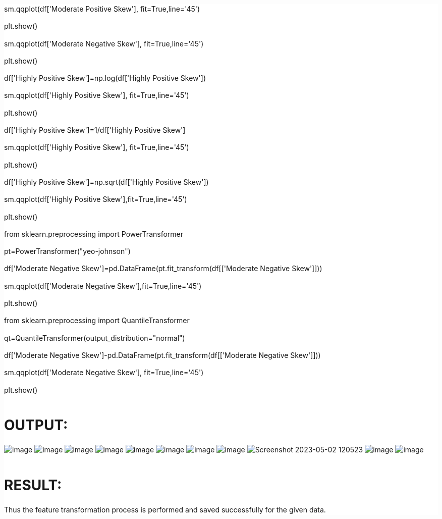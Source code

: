 sm.qqplot(df['Moderate Positive Skew'], fit=True,line='45')

plt.show()

sm.qqplot(df['Moderate Negative Skew'], fit=True,line='45')

plt.show()

df['Highly Positive Skew']=np.log(df['Highly Positive Skew'])

sm.qqplot(df['Highly Positive Skew'], fit=True,line='45') 

plt.show()

df['Highly Positive Skew']=1/df['Highly Positive Skew']

sm.qqplot(df['Highly Positive Skew'], fit=True,line='45')

plt.show()

df['Highly Positive Skew']=np.sqrt(df['Highly Positive Skew']) 

sm.qqplot(df['Highly Positive Skew'],fit=True,line='45')

plt.show()

from sklearn.preprocessing import PowerTransformer

pt=PowerTransformer("yeo-johnson")

df['Moderate Negative Skew']=pd.DataFrame(pt.fit_transform(df[['Moderate Negative Skew']])) 

sm.qqplot(df['Moderate Negative Skew'],fit=True,line='45')

plt.show()

from sklearn.preprocessing import QuantileTransformer

qt=QuantileTransformer(output_distribution="normal")

df['Moderate Negative Skew']-pd.DataFrame(pt.fit_transform(df[['Moderate Negative Skew']]))

sm.qqplot(df['Moderate Negative Skew'], fit=True,line='45')

plt.show()

# OUTPUT:
<img width="470" alt="image" src="https://user-images.githubusercontent.com/87276633/235597066-cbb2c9de-ac50-4fae-bc81-ff1de103b7f6.png">
<img width="195" alt="image" src="https://user-images.githubusercontent.com/87276633/235476595-702b0349-5ac6-4edb-9930-e558d2b98836.png">
<img width="386" alt="image" src="https://user-images.githubusercontent.com/87276633/235476705-c1363110-ca25-42b5-ba17-5b91ebf19302.png">
<img width="379" alt="image" src="https://user-images.githubusercontent.com/87276633/235476774-149046c8-d230-474d-a05d-67568a09ff36.png">
<img width="414" alt="image" src="https://user-images.githubusercontent.com/87276633/235476818-9f93e5ae-7e9c-446d-9a53-5937721a7d55.png">
<img width="380" alt="image" src="https://user-images.githubusercontent.com/87276633/235476871-ebd1f06d-183d-41d6-94fc-7e8bbf0c4c55.png">
<img width="378" alt="image" src="https://user-images.githubusercontent.com/87276633/235597306-57d87004-7c9b-46a3-8655-6e5f7dfb6b18.png">
<img width="374" alt="image" src="https://user-images.githubusercontent.com/87276633/235596937-afcf07fe-a6e1-454b-ade9-7107e8f701c0.png">
<img width="377" alt="Screenshot 2023-05-02 120523" src="https://user-images.githubusercontent.com/87276633/235596547-86418cc7-2f10-4cd0-98e5-d68885d4161a.png">
<img width="438" alt="image" src="https://user-images.githubusercontent.com/87276633/235596589-35e52445-af3a-45f3-843f-4d010c24eb30.png">
<img width="462" alt="image" src="https://user-images.githubusercontent.com/87276633/235596657-21c56e1d-7389-4c90-8d92-c5cd1b52efae.png">

# RESULT:
Thus the feature transformation process is performed and saved successfully for the given data.

